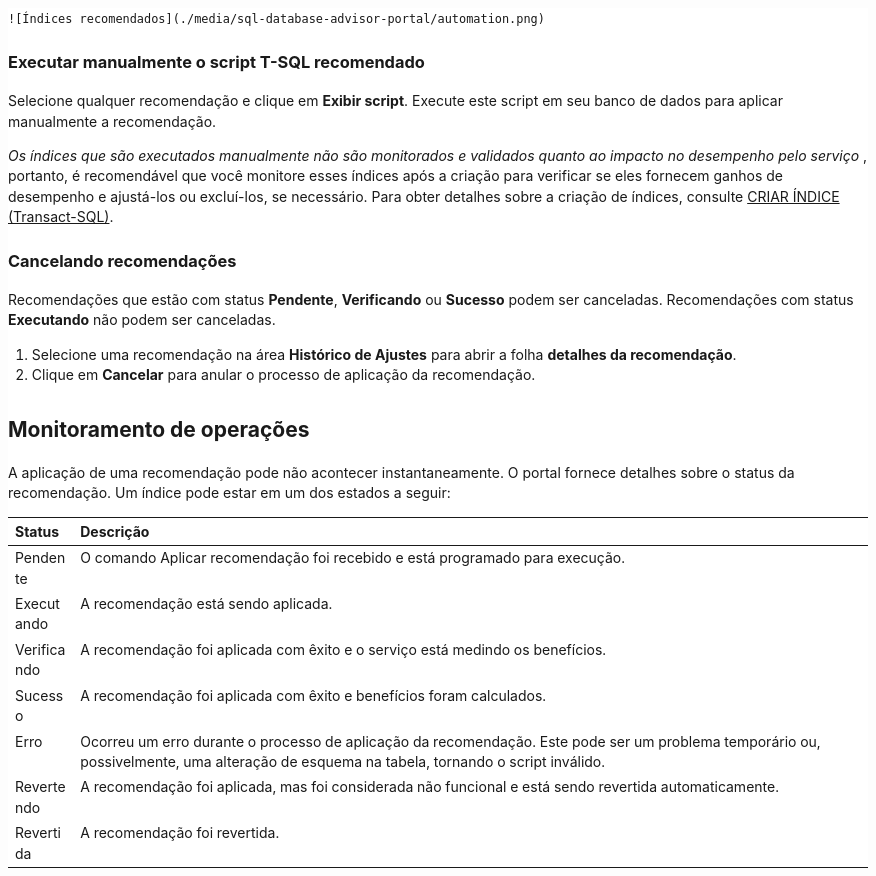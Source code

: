     ![Índices recomendados](./media/sql-database-advisor-portal/automation.png)

### <a name="manually-run-the-recommended-t-sql-script"></a>Executar manualmente o script T-SQL recomendado
Selecione qualquer recomendação e clique em **Exibir script**. Execute este script em seu banco de dados para aplicar manualmente a recomendação.

*Os índices que são executados manualmente não são monitorados e validados quanto ao impacto no desempenho pelo serviço* , portanto, é recomendável que você monitore esses índices após a criação para verificar se eles fornecem ganhos de desempenho e ajustá-los ou excluí-los, se necessário. Para obter detalhes sobre a criação de índices, consulte [CRIAR ÍNDICE (Transact-SQL)](https://msdn.microsoft.com/library/ms188783.aspx).

### <a name="canceling-recommendations"></a>Cancelando recomendações
Recomendações que estão com status **Pendente**, **Verificando** ou **Sucesso** podem ser canceladas. Recomendações com status **Executando** não podem ser canceladas.

1. Selecione uma recomendação na área **Histórico de Ajustes** para abrir a folha **detalhes da recomendação**.
2. Clique em **Cancelar** para anular o processo de aplicação da recomendação.

## <a name="monitoring-operations"></a>Monitoramento de operações
A aplicação de uma recomendação pode não acontecer instantaneamente. O portal fornece detalhes sobre o status da recomendação. Um índice pode estar em um dos estados a seguir:

| Status | Descrição |
|:--- |:--- |
| Pendente |O comando Aplicar recomendação foi recebido e está programado para execução. |
| Executando |A recomendação está sendo aplicada. |
| Verificando |A recomendação foi aplicada com êxito e o serviço está medindo os benefícios. |
| Sucesso |A recomendação foi aplicada com êxito e benefícios foram calculados. |
| Erro |Ocorreu um erro durante o processo de aplicação da recomendação. Este pode ser um problema temporário ou, possivelmente, uma alteração de esquema na tabela, tornando o script inválido. |
| Revertendo |A recomendação foi aplicada, mas foi considerada não funcional e está sendo revertida automaticamente. |
| Revertida |A recomendação foi revertida. |
